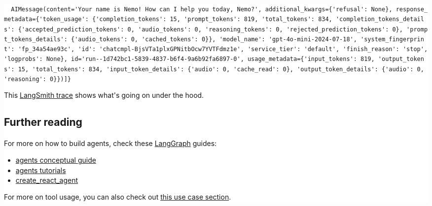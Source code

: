 ```output
  AIMessage(content='Your name is Nemo! How can I help you today, Nemo?', additional_kwargs={'refusal': None}, response_metadata={'token_usage': {'completion_tokens': 15, 'prompt_tokens': 819, 'total_tokens': 834, 'completion_tokens_details': {'accepted_prediction_tokens': 0, 'audio_tokens': 0, 'reasoning_tokens': 0, 'rejected_prediction_tokens': 0}, 'prompt_tokens_details': {'audio_tokens': 0, 'cached_tokens': 0}}, 'model_name': 'gpt-4o-mini-2024-07-18', 'system_fingerprint': 'fp_34a54ae93c', 'id': 'chatcmpl-BjsVTa1plxGPNitbOcw7YVTFdmz1e', 'service_tier': 'default', 'finish_reason': 'stop', 'logprobs': None}, id='run--1d742bc1-5839-4837-b6f4-9a6b92fa6897-0', usage_metadata={'input_tokens': 819, 'output_tokens': 15, 'total_tokens': 834, 'input_token_details': {'audio': 0, 'cache_read': 0}, 'output_token_details': {'audio': 0, 'reasoning': 0}})]}
```


This [LangSmith trace](https://smith.langchain.com/public/9e6b000d-08aa-4c5a-ac83-2fdf549523cb/r) shows what's going on under the hood.

## Further reading

For more on how to build agents, check these [LangGraph](https://langchain-ai.github.io/langgraph/) guides:

* [agents conceptual guide](https://langchain-ai.github.io/langgraph/concepts/agentic_concepts/)
* [agents tutorials](https://langchain-ai.github.io/langgraph/tutorials/multi_agent/multi-agent-collaboration/)
* [create_react_agent](https://langchain-ai.github.io/langgraph/how-tos/create-react-agent/)

For more on tool usage, you can also check out [this use case section](/docs/how_to#tools).
